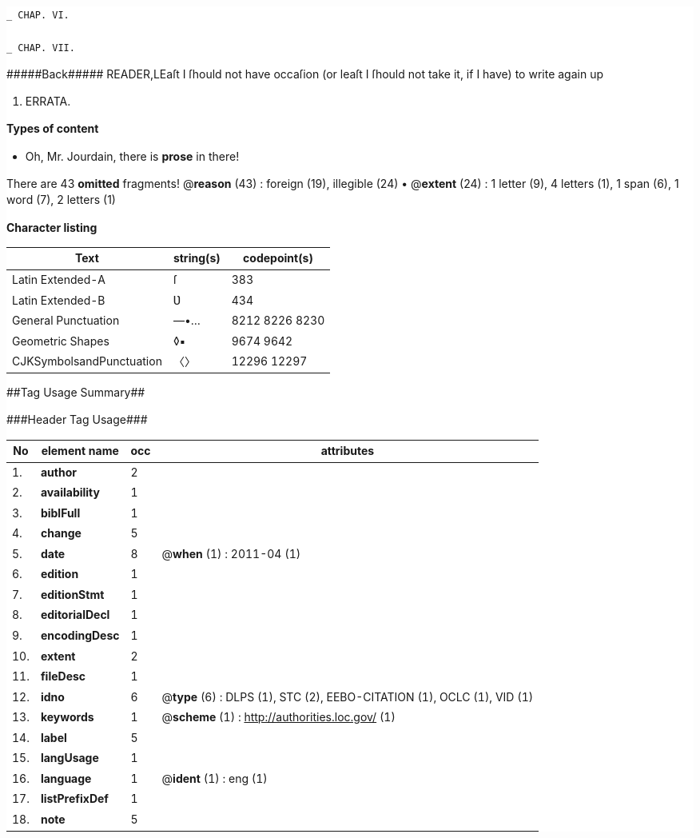     _ CHAP. VI.

    _ CHAP. VII.

#####Back#####
READER,LEaſt I ſhould not have occaſion (or leaſt I ſhould not take it, if I have) to write again up
1. ERRATA.

**Types of content**

  * Oh, Mr. Jourdain, there is **prose** in there!

There are 43 **omitted** fragments! 
 @__reason__ (43) : foreign (19), illegible (24)  •  @__extent__ (24) : 1 letter (9), 4 letters (1), 1 span (6), 1 word (7), 2 letters (1)

**Character listing**


|Text|string(s)|codepoint(s)|
|---|---|---|
|Latin Extended-A|ſ|383|
|Latin Extended-B|Ʋ|434|
|General Punctuation|—•…|8212 8226 8230|
|Geometric Shapes|◊▪|9674 9642|
|CJKSymbolsandPunctuation|〈〉|12296 12297|

##Tag Usage Summary##

###Header Tag Usage###

|No|element name|occ|attributes|
|---|---|---|---|
|1.|__author__|2||
|2.|__availability__|1||
|3.|__biblFull__|1||
|4.|__change__|5||
|5.|__date__|8| @__when__ (1) : 2011-04 (1)|
|6.|__edition__|1||
|7.|__editionStmt__|1||
|8.|__editorialDecl__|1||
|9.|__encodingDesc__|1||
|10.|__extent__|2||
|11.|__fileDesc__|1||
|12.|__idno__|6| @__type__ (6) : DLPS (1), STC (2), EEBO-CITATION (1), OCLC (1), VID (1)|
|13.|__keywords__|1| @__scheme__ (1) : http://authorities.loc.gov/ (1)|
|14.|__label__|5||
|15.|__langUsage__|1||
|16.|__language__|1| @__ident__ (1) : eng (1)|
|17.|__listPrefixDef__|1||
|18.|__note__|5||
